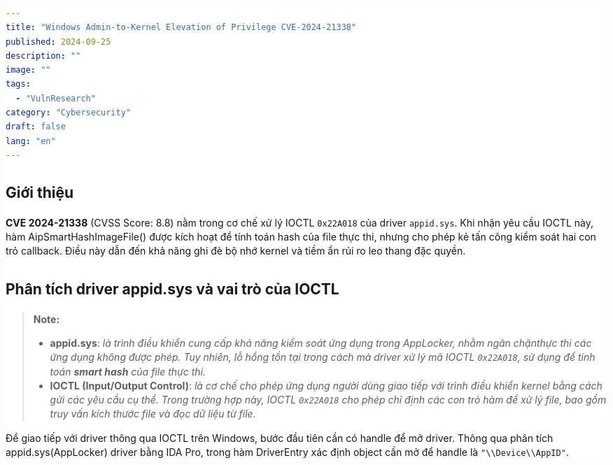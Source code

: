 ```yaml
---
title: "Windows Admin-to-Kernel Elevation of Privilege CVE-2024-21338"
published: 2024-09-25
description: ""
image: ""
tags:
  - "VulnResearch"
category: "Cybersecurity"
draft: false 
lang: "en"
---
```


## Giới thiệu
**CVE 2024-21338** (CVSS Score: 8.8) nằm trong cơ chế xử lý IOCTL `0x22A018` của driver `appid.sys`. Khi nhận yêu cầu IOCTL này, hàm AipSmartHashImageFile() được kích hoạt để tính toán hash của file thực thi, nhưng cho phép kẻ tấn công kiểm soát hai con trỏ callback. Điều này dẫn đến khả năng ghi đè bộ nhớ kernel và tiềm ẩn rủi ro leo thang đặc quyền.
## Phân tích driver appid.sys và vai trò của IOCTL
> **Note:** 
> - **appid.sys**: *là trình điều khiển cung cấp khả năng kiểm soát ứng dụng trong AppLocker, nhằm ngăn chặnthực thi các ứng dụng không được phép. Tuy nhiên, lỗ hổng tồn tại trong cách mà driver xử lý mã IOCTL `0x22A018`, sử dụng để tính toán **smart hash** của file thực thi.*
> - **IOCTL (Input/Output Control)**: *là cơ chế cho phép ứng dụng người dùng giao tiếp với trình điều khiển kernel bằng cách gửi các yêu cầu cụ thể. Trong trường hợp này, IOCTL `0x22A018` cho phép chỉ định các con trỏ hàm để xử lý file, bao gồm truy vấn kích thước file và đọc dữ liệu từ file.*

Để giao tiếp với driver thông qua IOCTL trên Windows, bước đầu tiên cần có handle để mở driver. Thông qua phân tích appid.sys(AppLocker) driver bằng IDA Pro, trong hàm DriverEntry xác định object cần mở để handle là `"\\Device\\AppID"`.